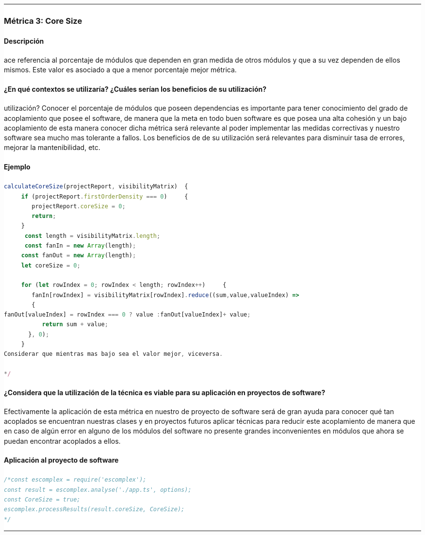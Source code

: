 
---
### **Métrica 3: Core Size**
#### **Descripción**
ace referencia al porcentaje de módulos que dependen en gran medida de otros módulos y que a su vez dependen de ellos mismos. Este valor es asociado a que a menor porcentaje mejor métrica.

#### **¿En qué contextos se utilizaría? ¿Cuáles serían los beneficios de su utilización?**
utilización?
Conocer el porcentaje de módulos que poseen dependencias es importante para tener conocimiento del grado de acoplamiento que posee el software, de manera que la meta en todo buen software es que posea una alta cohesión y un bajo acoplamiento de esta manera conocer dicha métrica será relevante al poder implementar las medidas correctivas y nuestro software sea mucho mas tolerante a fallos. Los beneficios de de su utilización será relevantes para disminuir tasa de errores, mejorar la mantenibilidad, etc. 
#### **Ejemplo**

```typescript
calculateCoreSize(projectReport, visibilityMatrix)  {
     if (projectReport.firstOrderDensity === 0)     {
        projectReport.coreSize = 0;
        return;
     }
      const length = visibilityMatrix.length;
      const fanIn = new Array(length);
     const fanOut = new Array(length);
     let coreSize = 0;
 
     for (let rowIndex = 0; rowIndex < length; rowIndex++)     {
        fanIn[rowIndex] = visibilityMatrix[rowIndex].reduce((sum,value,valueIndex) =>
        {
fanOut[valueIndex] = rowIndex === 0 ? value :fanOut[valueIndex]+ value;
           return sum + value;
       }, 0);
     }
Considerar que mientras mas bajo sea el valor mejor, viceversa.

*/
```
#### **¿Considera que la utilización de la técnica es viable para su aplicación en proyectos de software?**
Efectivamente la aplicación de esta métrica en nuestro de proyecto de software será de gran ayuda para conocer qué tan acoplados se encuentran nuestras clases y en proyectos futuros aplicar técnicas para reducir este acoplamiento de manera que en caso de algún error en alguno de los módulos del software no presente grandes inconvenientes en módulos que ahora se puedan encontrar acoplados a ellos.



#### **Aplicación al proyecto de software**
```typescript
/*const escomplex = require('escomplex');
const result = escomplex.analyse('./app.ts', options);
const CoreSize = true;
escomplex.processResults(result.coreSize, CoreSize);
*/
```
---
